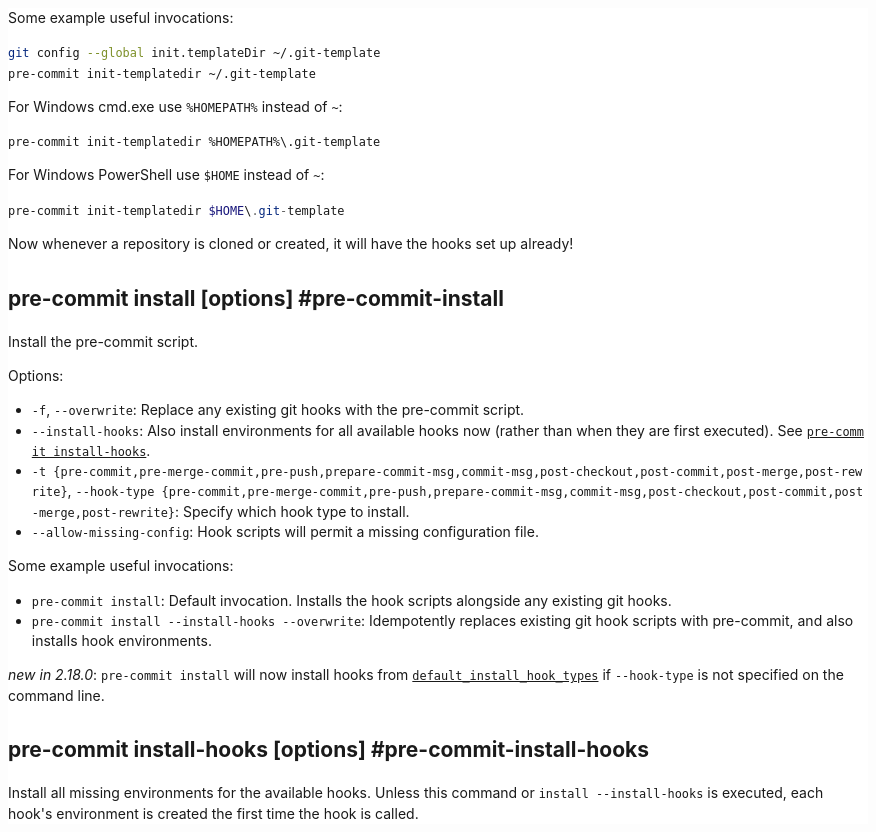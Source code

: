 Some example useful invocations:

```bash
git config --global init.templateDir ~/.git-template
pre-commit init-templatedir ~/.git-template
```

For Windows cmd.exe use `%HOMEPATH%` instead of `~`:

```batch
pre-commit init-templatedir %HOMEPATH%\.git-template
```

For Windows PowerShell use `$HOME` instead of `~`:

```powershell
pre-commit init-templatedir $HOME\.git-template
```

Now whenever a repository is cloned or created, it will have the hooks set up
already!

## pre-commit install [options] #pre-commit-install

Install the pre-commit script.

Options:

- `-f`, `--overwrite`: Replace any existing git hooks with the pre-commit
  script.
- `--install-hooks`: Also install environments for all available hooks now
  (rather than when they are first executed). See [`pre-commit
  install-hooks`](#pre-commit-install-hooks).
- `-t {pre-commit,pre-merge-commit,pre-push,prepare-commit-msg,commit-msg,post-checkout,post-commit,post-merge,post-rewrite}`,
  `--hook-type {pre-commit,pre-merge-commit,pre-push,prepare-commit-msg,commit-msg,post-checkout,post-commit,post-merge,post-rewrite}`:
  Specify which hook type to install.
- `--allow-missing-config`: Hook scripts will permit a missing configuration
  file.

Some example useful invocations:

- `pre-commit install`: Default invocation. Installs the hook scripts
   alongside any existing git hooks.
- `pre-commit install --install-hooks --overwrite`: Idempotently replaces
   existing git hook scripts with pre-commit, and also installs hook
   environments.

_new in 2.18.0_: `pre-commit install` will now install hooks from
[`default_install_hook_types`](#top_level-default_language_version) if
`--hook-type` is not specified on the command line.

## pre-commit install-hooks [options] #pre-commit-install-hooks

Install all missing environments for the available hooks. Unless this command or
`install --install-hooks` is executed, each hook's environment is created the
first time the hook is called.
